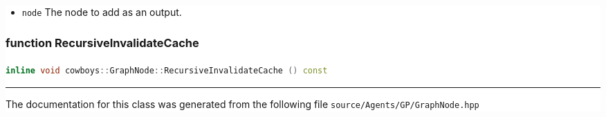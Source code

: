 * `node` The node to add as an output. 




        



### function RecursiveInvalidateCache 

```C++
inline void cowboys::GraphNode::RecursiveInvalidateCache () const
```




------------------------------
The documentation for this class was generated from the following file `source/Agents/GP/GraphNode.hpp`

